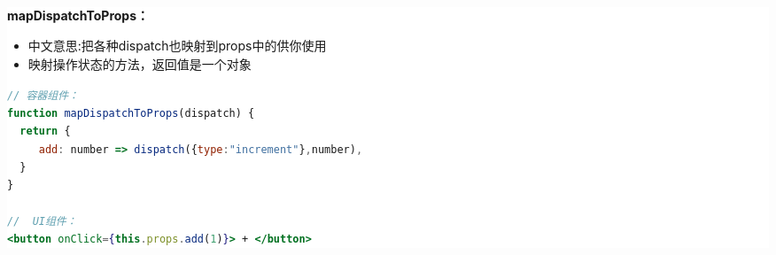 
**mapDispatchToProps：**
- 中文意思:把各种dispatch也映射到props中的供你使用
- 映射操作状态的方法，返回值是一个对象

```jsx
// 容器组件：
function mapDispatchToProps(dispatch) {
  return {
     add: number => dispatch({type:"increment"},number),
  }
}

//  UI组件：
<button onClick={this.props.add(1)}> + </button>
```
